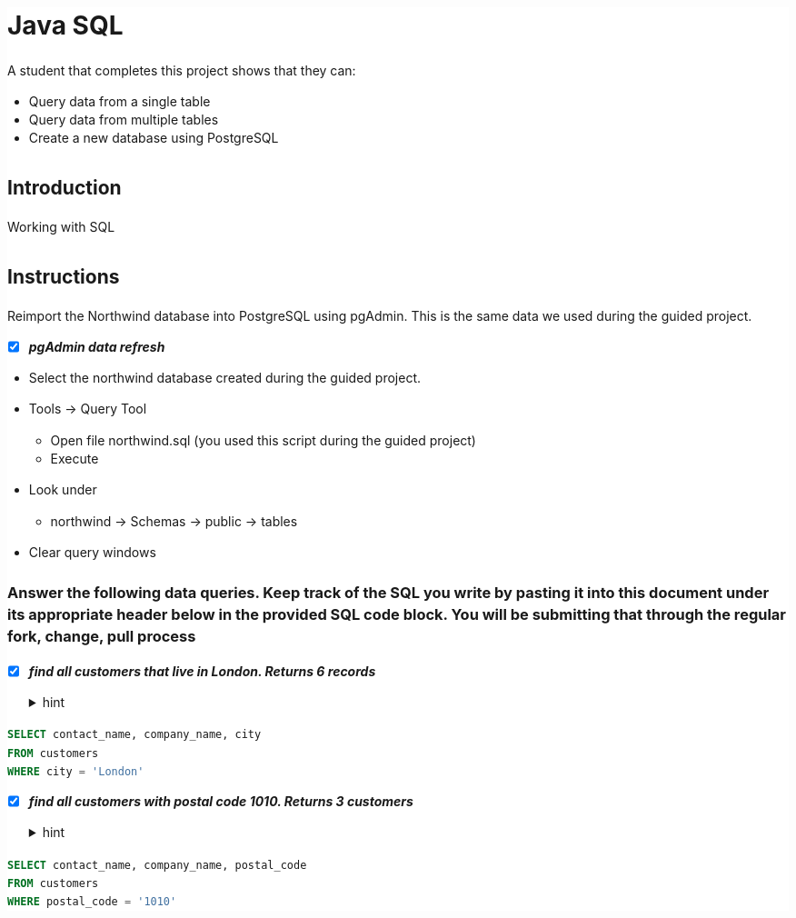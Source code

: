 # Java SQL

A student that completes this project shows that they can:

- Query data from a single table
- Query data from multiple tables
- Create a new database using PostgreSQL

## Introduction

Working with SQL

## Instructions

Reimport the Northwind database into PostgreSQL using pgAdmin. This is the same data we used during the guided project.

- [x] **_pgAdmin data refresh_**

- Select the northwind database created during the guided project.

- Tools -> Query Tool

  - Open file northwind.sql (you used this script during the guided project)
  - Execute

- Look under

  - northwind -> Schemas -> public -> tables

- Clear query windows

### Answer the following data queries. Keep track of the SQL you write by pasting it into this document under its appropriate header below in the provided SQL code block. You will be submitting that through the regular fork, change, pull process

- [x] **_find all customers that live in London. Returns 6 records_**

  <details><summary>hint</summary></details>

```SQL
SELECT contact_name, company_name, city
FROM customers
WHERE city = 'London'
```

- [x] **_find all customers with postal code 1010. Returns 3 customers_**

  <details><summary>hint</summary></details>

```SQL
SELECT contact_name, company_name, postal_code
FROM customers
WHERE postal_code = '1010'
```
